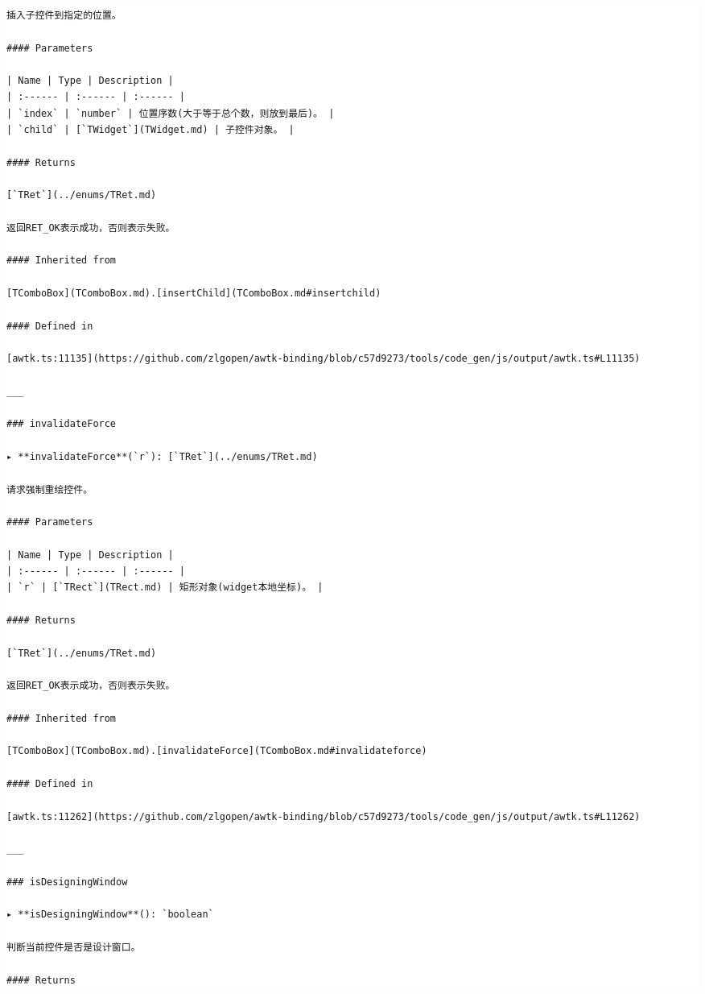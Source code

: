 ```
插入子控件到指定的位置。

#### Parameters

| Name | Type | Description |
| :------ | :------ | :------ |
| `index` | `number` | 位置序数(大于等于总个数，则放到最后)。 |
| `child` | [`TWidget`](TWidget.md) | 子控件对象。 |

#### Returns

[`TRet`](../enums/TRet.md)

返回RET_OK表示成功，否则表示失败。

#### Inherited from

[TComboBox](TComboBox.md).[insertChild](TComboBox.md#insertchild)

#### Defined in

[awtk.ts:11135](https://github.com/zlgopen/awtk-binding/blob/c57d9273/tools/code_gen/js/output/awtk.ts#L11135)

___

### invalidateForce

▸ **invalidateForce**(`r`): [`TRet`](../enums/TRet.md)

请求强制重绘控件。

#### Parameters

| Name | Type | Description |
| :------ | :------ | :------ |
| `r` | [`TRect`](TRect.md) | 矩形对象(widget本地坐标)。 |

#### Returns

[`TRet`](../enums/TRet.md)

返回RET_OK表示成功，否则表示失败。

#### Inherited from

[TComboBox](TComboBox.md).[invalidateForce](TComboBox.md#invalidateforce)

#### Defined in

[awtk.ts:11262](https://github.com/zlgopen/awtk-binding/blob/c57d9273/tools/code_gen/js/output/awtk.ts#L11262)

___

### isDesigningWindow

▸ **isDesigningWindow**(): `boolean`

判断当前控件是否是设计窗口。

#### Returns

```